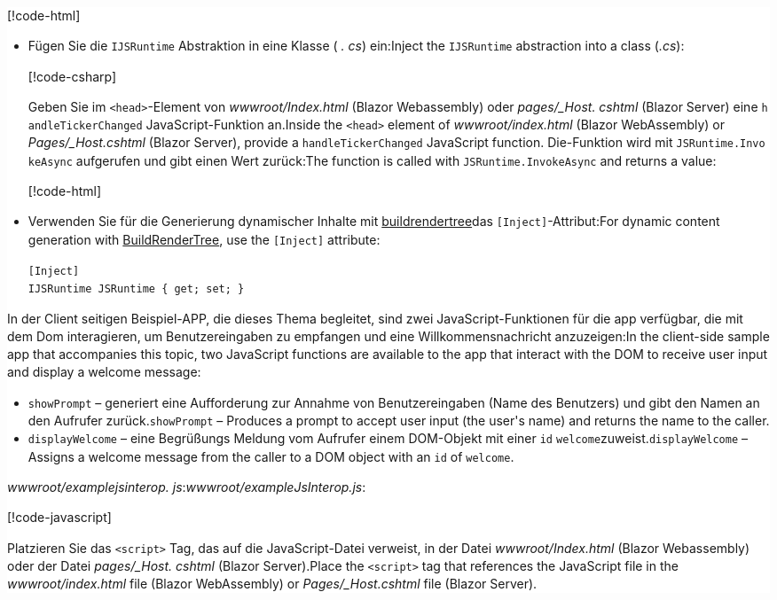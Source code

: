   [!code-html[](javascript-interop/samples_snapshot/index-script-handleTickerChanged1.html)]

* <span data-ttu-id="40000-136">Fügen Sie die `IJSRuntime` Abstraktion in eine Klasse ( *. cs*) ein:</span><span class="sxs-lookup"><span data-stu-id="40000-136">Inject the `IJSRuntime` abstraction into a class (*.cs*):</span></span>

  [!code-csharp[](javascript-interop/samples_snapshot/inject-abstraction-class.cs?highlight=5)]

  <span data-ttu-id="40000-137">Geben Sie im `<head>`-Element von *wwwroot/Index.html* (Blazor Webassembly) oder *pages/_Host. cshtml* (Blazor Server) eine `handleTickerChanged` JavaScript-Funktion an.</span><span class="sxs-lookup"><span data-stu-id="40000-137">Inside the `<head>` element of *wwwroot/index.html* (Blazor WebAssembly) or *Pages/_Host.cshtml* (Blazor Server), provide a `handleTickerChanged` JavaScript function.</span></span> <span data-ttu-id="40000-138">Die-Funktion wird mit `JSRuntime.InvokeAsync` aufgerufen und gibt einen Wert zurück:</span><span class="sxs-lookup"><span data-stu-id="40000-138">The function is called with `JSRuntime.InvokeAsync` and returns a value:</span></span>

  [!code-html[](javascript-interop/samples_snapshot/index-script-handleTickerChanged2.html)]

* <span data-ttu-id="40000-139">Verwenden Sie für die Generierung dynamischer Inhalte mit [buildrendertree](xref:blazor/advanced-scenarios#manual-rendertreebuilder-logic)das `[Inject]`-Attribut:</span><span class="sxs-lookup"><span data-stu-id="40000-139">For dynamic content generation with [BuildRenderTree](xref:blazor/advanced-scenarios#manual-rendertreebuilder-logic), use the `[Inject]` attribute:</span></span>

  ```razor
  [Inject]
  IJSRuntime JSRuntime { get; set; }
  ```

<span data-ttu-id="40000-140">In der Client seitigen Beispiel-APP, die dieses Thema begleitet, sind zwei JavaScript-Funktionen für die app verfügbar, die mit dem Dom interagieren, um Benutzereingaben zu empfangen und eine Willkommensnachricht anzuzeigen:</span><span class="sxs-lookup"><span data-stu-id="40000-140">In the client-side sample app that accompanies this topic, two JavaScript functions are available to the app that interact with the DOM to receive user input and display a welcome message:</span></span>

* <span data-ttu-id="40000-141">`showPrompt` &ndash; generiert eine Aufforderung zur Annahme von Benutzereingaben (Name des Benutzers) und gibt den Namen an den Aufrufer zurück.</span><span class="sxs-lookup"><span data-stu-id="40000-141">`showPrompt` &ndash; Produces a prompt to accept user input (the user's name) and returns the name to the caller.</span></span>
* <span data-ttu-id="40000-142">`displayWelcome` &ndash; eine Begrüßungs Meldung vom Aufrufer einem DOM-Objekt mit einer `id` `welcome`zuweist.</span><span class="sxs-lookup"><span data-stu-id="40000-142">`displayWelcome` &ndash; Assigns a welcome message from the caller to a DOM object with an `id` of `welcome`.</span></span>

<span data-ttu-id="40000-143">*wwwroot/examplejsinterop. js*:</span><span class="sxs-lookup"><span data-stu-id="40000-143">*wwwroot/exampleJsInterop.js*:</span></span>

[!code-javascript[](./common/samples/3.x/BlazorWebAssemblySample/wwwroot/exampleJsInterop.js?highlight=2-7)]

<span data-ttu-id="40000-144">Platzieren Sie das `<script>` Tag, das auf die JavaScript-Datei verweist, in der Datei *wwwroot/Index.html* (Blazor Webassembly) oder der Datei *pages/_Host. cshtml* (Blazor Server).</span><span class="sxs-lookup"><span data-stu-id="40000-144">Place the `<script>` tag that references the JavaScript file in the *wwwroot/index.html* file (Blazor WebAssembly) or *Pages/_Host.cshtml* file (Blazor Server).</span></span>
